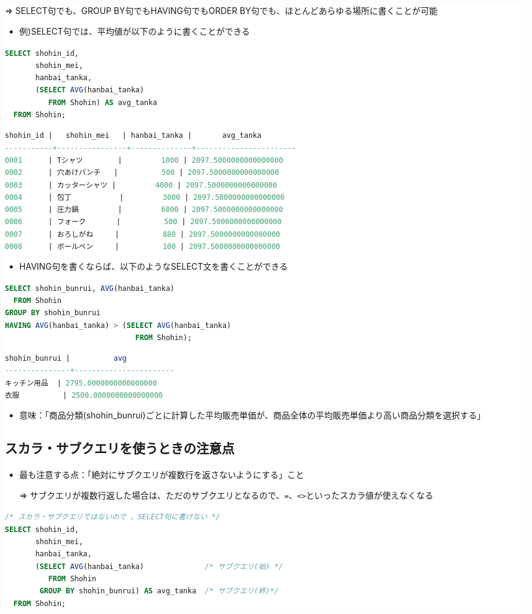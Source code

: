   => SELECT句でも、GROUP BY句でもHAVING句でもORDER BY句でも、ほとんどあらゆる場所に書くことが可能

* 例)SELECT句では、平均値が以下のように書くことができる

```sql
SELECT shohin_id,
       shohin_mei,
       hanbai_tanka,
       (SELECT AVG(hanbai_tanka)
          FROM Shohin) AS avg_tanka
  FROM Shohin;
```

```sql
shohin_id |   shohin_mei   | hanbai_tanka |       avg_tanka       
-----------+----------------+--------------+-----------------------
0001      | Tシャツ        |         1000 | 2097.5000000000000000
0002      | 穴あけパンチ   |          500 | 2097.5000000000000000
0003      | カッターシャツ |         4000 | 2097.5000000000000000
0004      | 包丁           |         3000 | 2097.5000000000000000
0005      | 圧力鍋         |         6800 | 2097.5000000000000000
0006      | フォーク       |          500 | 2097.5000000000000000
0007      | おろしがね     |          880 | 2097.5000000000000000
0008      | ボールペン     |          100 | 2097.5000000000000000
```

* HAVING句を書くならば、以下のようなSELECT文を書くことができる

```sql
SELECT shohin_bunrui, AVG(hanbai_tanka)
  FROM Shohin
GROUP BY shohin_bunrui
HAVING AVG(hanbai_tanka) > (SELECT AVG(hanbai_tanka)
                              FROM Shohin);
```

```sql
shohin_bunrui |          avg          
---------------+-----------------------
キッチン用品  | 2795.0000000000000000
衣服          | 2500.0000000000000000
```

* 意味：「商品分類(shohin_bunrui)ごとに計算した平均販売単価が、商品全体の平均販売単価より高い商品分類を選択する」



## スカラ・サブクエリを使うときの注意点

* 最も注意する点：「絶対にサブクエリが複数行を返さないようにする」こと

  => サブクエリが複数行返した場合は、ただのサブクエリとなるので、`=`、`<>`といったスカラ値が使えなくなる

```sql
/* スカラ・サブクエリではないので 、SELECT句に書けない */
SELECT shohin_id,
       shohin_mei,
       hanbai_tanka,
       (SELECT AVG(hanbai_tanka)              /* サブクエリ(始) */
          FROM Shohin
        GROUP BY shohin_bunrui) AS avg_tanka  /* サブクエリ(終)*/
  FROM Shohin;
```
